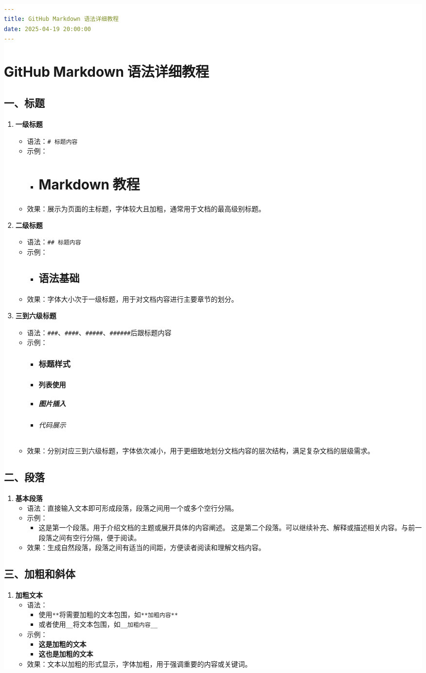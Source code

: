 ```yaml
---
title: GitHub Markdown 语法详细教程
date: 2025-04-19 20:00:00
---
```


# GitHub Markdown 语法详细教程

## 一、标题

1. **一级标题**
   - 语法：`# 标题内容`
   - 示例：
     - # Markdown 教程
   - 效果：展示为页面的主标题，字体较大且加粗，通常用于文档的最高级别标题。

2. **二级标题**
   - 语法：`## 标题内容`
   - 示例：
     - ## 语法基础
   - 效果：字体大小次于一级标题，用于对文档内容进行主要章节的划分。

3. **三到六级标题**
   - 语法：`###`、`####`、`#####`、`######`后跟标题内容
   - 示例：
     - ### 标题样式
     - #### 列表使用
     - ##### 图片插入
     - ###### 代码展示
   - 效果：分别对应三到六级标题，字体依次减小，用于更细致地划分文档内容的层次结构，满足复杂文档的层级需求。

## 二、段落

1. **基本段落**
   - 语法：直接输入文本即可形成段落，段落之间用一个或多个空行分隔。
   - 示例：
     - 这是第一个段落。用于介绍文档的主题或展开具体的内容阐述。
       这是第二个段落。可以继续补充、解释或描述相关内容。与前一段落之间有空行分隔，便于阅读。
   - 效果：生成自然段落，段落之间有适当的间距，方便读者阅读和理解文档内容。

## 三、加粗和斜体

1. **加粗文本**
   - 语法：
     - 使用`**`将需要加粗的文本包围，如`**加粗内容**`
     - 或者使用`__`将文本包围，如`__加粗内容__`
   - 示例：
     - **这是加粗的文本**
     - __这也是加粗的文本__
   - 效果：文本以加粗的形式显示，字体加粗，用于强调重要的内容或关键词。
